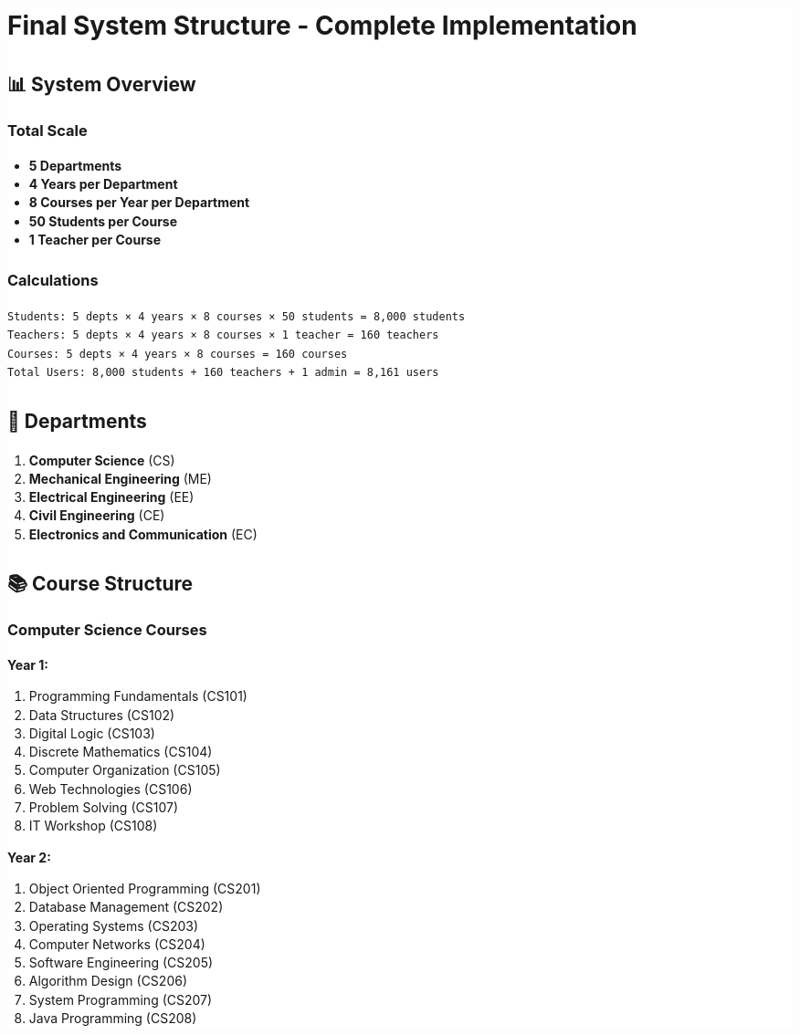 # Final System Structure - Complete Implementation

## 📊 System Overview

### **Total Scale**
- **5 Departments**
- **4 Years per Department**
- **8 Courses per Year per Department**
- **50 Students per Course**
- **1 Teacher per Course**

### **Calculations**
```
Students: 5 depts × 4 years × 8 courses × 50 students = 8,000 students
Teachers: 5 depts × 4 years × 8 courses × 1 teacher = 160 teachers
Courses: 5 depts × 4 years × 8 courses = 160 courses
Total Users: 8,000 students + 160 teachers + 1 admin = 8,161 users
```

## 🏫 Departments

1. **Computer Science** (CS)
2. **Mechanical Engineering** (ME)
3. **Electrical Engineering** (EE)
4. **Civil Engineering** (CE)
5. **Electronics and Communication** (EC)

## 📚 Course Structure

### **Computer Science Courses**

**Year 1:**
1. Programming Fundamentals (CS101)
2. Data Structures (CS102)
3. Digital Logic (CS103)
4. Discrete Mathematics (CS104)
5. Computer Organization (CS105)
6. Web Technologies (CS106)
7. Problem Solving (CS107)
8. IT Workshop (CS108)

**Year 2:**
1. Object Oriented Programming (CS201)
2. Database Management (CS202)
3. Operating Systems (CS203)
4. Computer Networks (CS204)
5. Software Engineering (CS205)
6. Algorithm Design (CS206)
7. System Programming (CS207)
8. Java Programming (CS208)
